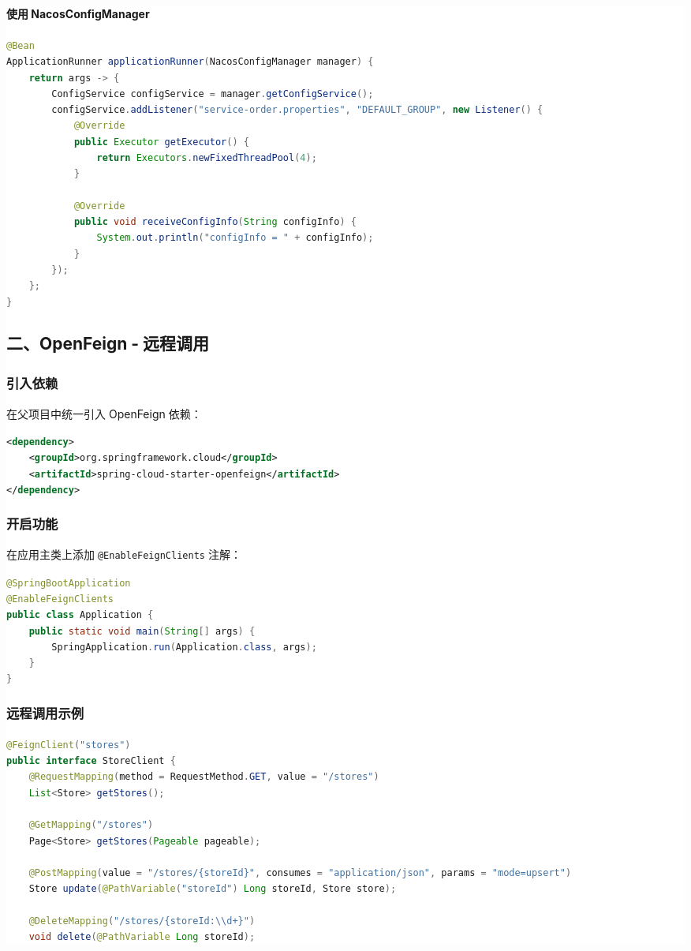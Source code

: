 #### 使用 NacosConfigManager

```java
@Bean
ApplicationRunner applicationRunner(NacosConfigManager manager) {
    return args -> {
        ConfigService configService = manager.getConfigService();
        configService.addListener("service-order.properties", "DEFAULT_GROUP", new Listener() {
            @Override
            public Executor getExecutor() {
                return Executors.newFixedThreadPool(4);
            }

            @Override
            public void receiveConfigInfo(String configInfo) {
                System.out.println("configInfo = " + configInfo);
            }
        });
    };
}
```

## 二、OpenFeign - 远程调用

### 引入依赖

在父项目中统一引入 OpenFeign 依赖：

```xml
<dependency>
    <groupId>org.springframework.cloud</groupId>
    <artifactId>spring-cloud-starter-openfeign</artifactId>
</dependency>
```

### 开启功能

在应用主类上添加 `@EnableFeignClients` 注解：

```java
@SpringBootApplication
@EnableFeignClients
public class Application {
    public static void main(String[] args) {
        SpringApplication.run(Application.class, args);
    }
}
```

### 远程调用示例

```java
@FeignClient("stores")
public interface StoreClient {
    @RequestMapping(method = RequestMethod.GET, value = "/stores")
    List<Store> getStores();

    @GetMapping("/stores")
    Page<Store> getStores(Pageable pageable);

    @PostMapping(value = "/stores/{storeId}", consumes = "application/json", params = "mode=upsert")
    Store update(@PathVariable("storeId") Long storeId, Store store);

    @DeleteMapping("/stores/{storeId:\\d+}")
    void delete(@PathVariable Long storeId);
```